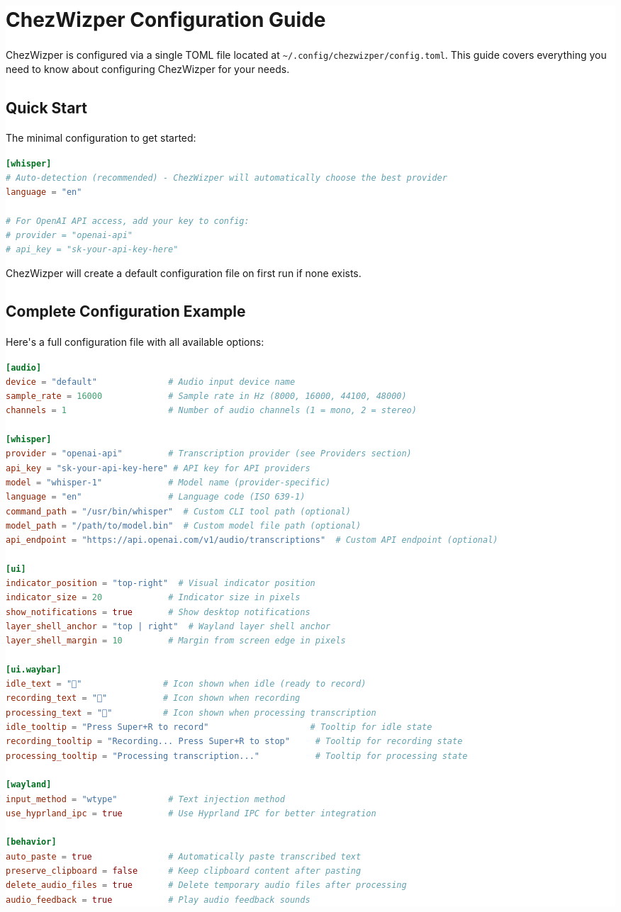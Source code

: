 # ChezWizper Configuration Guide

ChezWizper is configured via a single TOML file located at `~/.config/chezwizper/config.toml`. This guide covers everything you need to know about configuring ChezWizper for your needs.

## Quick Start

The minimal configuration to get started:

```toml
[whisper]
# Auto-detection (recommended) - ChezWizper will automatically choose the best provider
language = "en"

# For OpenAI API access, add your key to config:
# provider = "openai-api"
# api_key = "sk-your-api-key-here"
```

ChezWizper will create a default configuration file on first run if none exists.

## Complete Configuration Example

Here's a full configuration file with all available options:

```toml
[audio]
device = "default"              # Audio input device name
sample_rate = 16000             # Sample rate in Hz (8000, 16000, 44100, 48000)
channels = 1                    # Number of audio channels (1 = mono, 2 = stereo)

[whisper]
provider = "openai-api"         # Transcription provider (see Providers section)
api_key = "sk-your-api-key-here" # API key for API providers
model = "whisper-1"             # Model name (provider-specific)
language = "en"                 # Language code (ISO 639-1)
command_path = "/usr/bin/whisper"  # Custom CLI tool path (optional)
model_path = "/path/to/model.bin"  # Custom model file path (optional)
api_endpoint = "https://api.openai.com/v1/audio/transcriptions"  # Custom API endpoint (optional)

[ui]
indicator_position = "top-right"  # Visual indicator position
indicator_size = 20             # Indicator size in pixels
show_notifications = true       # Show desktop notifications
layer_shell_anchor = "top | right"  # Wayland layer shell anchor
layer_shell_margin = 10         # Margin from screen edge in pixels

[ui.waybar]
idle_text = "󰑊"                # Icon shown when idle (ready to record)
recording_text = "󰻃"           # Icon shown when recording
processing_text = "󰦖"          # Icon shown when processing transcription
idle_tooltip = "Press Super+R to record"                    # Tooltip for idle state
recording_tooltip = "Recording... Press Super+R to stop"     # Tooltip for recording state
processing_tooltip = "Processing transcription..."           # Tooltip for processing state

[wayland]
input_method = "wtype"          # Text injection method
use_hyprland_ipc = true         # Use Hyprland IPC for better integration

[behavior]
auto_paste = true               # Automatically paste transcribed text
preserve_clipboard = false      # Keep clipboard content after pasting
delete_audio_files = true       # Delete temporary audio files after processing
audio_feedback = true           # Play audio feedback sounds
```